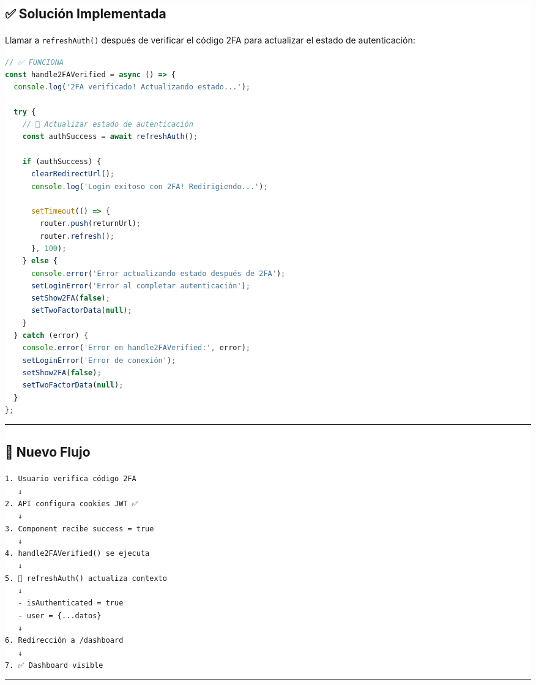 ## ✅ Solución Implementada

Llamar a `refreshAuth()` después de verificar el código 2FA para actualizar el estado de autenticación:

```typescript
// ✅ FUNCIONA
const handle2FAVerified = async () => {
  console.log('2FA verificado! Actualizando estado...');
  
  try {
    // 🔑 Actualizar estado de autenticación
    const authSuccess = await refreshAuth();
    
    if (authSuccess) {
      clearRedirectUrl();
      console.log('Login exitoso con 2FA! Redirigiendo...');
      
      setTimeout(() => {
        router.push(returnUrl);
        router.refresh();
      }, 100);
    } else {
      console.error('Error actualizando estado después de 2FA');
      setLoginError('Error al completar autenticación');
      setShow2FA(false);
      setTwoFactorData(null);
    }
  } catch (error) {
    console.error('Error en handle2FAVerified:', error);
    setLoginError('Error de conexión');
    setShow2FA(false);
    setTwoFactorData(null);
  }
};
```

---

## 🔄 Nuevo Flujo

```
1. Usuario verifica código 2FA
   ↓
2. API configura cookies JWT ✅
   ↓
3. Component recibe success = true
   ↓
4. handle2FAVerified() se ejecuta
   ↓
5. 🔑 refreshAuth() actualiza contexto
   ↓
   - isAuthenticated = true
   - user = {...datos}
   ↓
6. Redirección a /dashboard
   ↓
7. ✅ Dashboard visible
```

---
